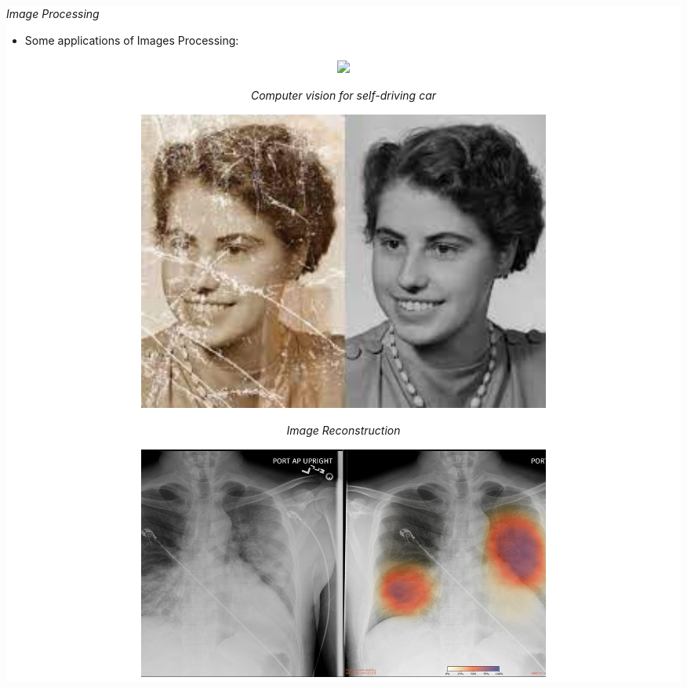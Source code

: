 *Image Processing*
</div>

- Some applications of Images Processing:

<div align="center">
    <img src="images/self-driving_car.cms" width="60%">

*Computer vision for self-driving car*
</div>

<div align="center">
    <img src="images/reconstruction.jpeg" width="60%">

*Image Reconstruction*
</div>

<div align="center">
    <img src="images/covid_19.png" width="60%">
